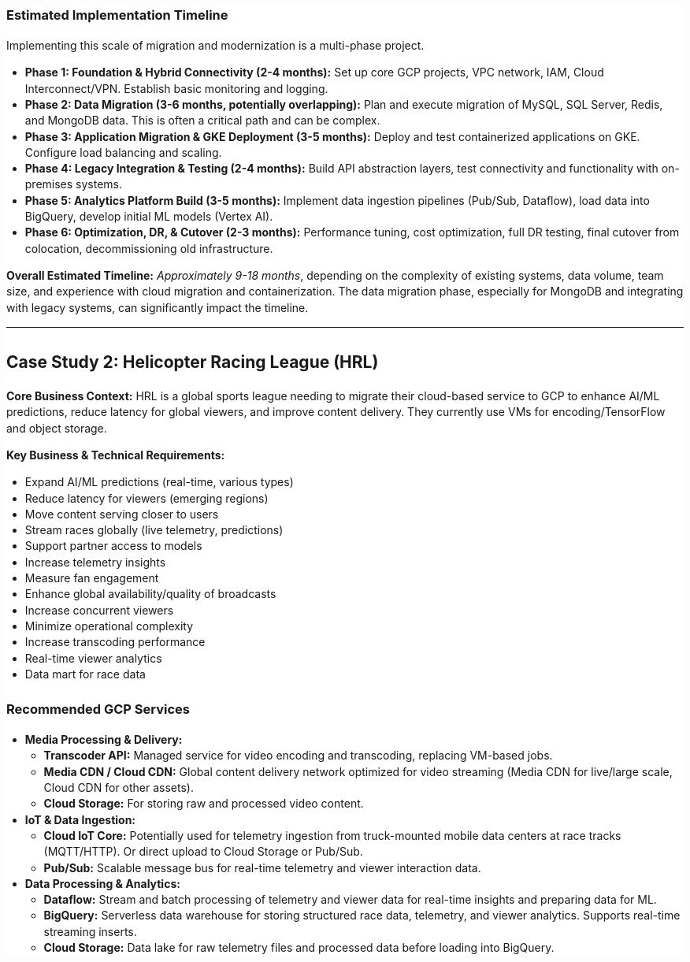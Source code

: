 ### Estimated Implementation Timeline

Implementing this scale of migration and modernization is a multi-phase project.

*   **Phase 1: Foundation & Hybrid Connectivity (2-4 months):** Set up core GCP projects, VPC network, IAM, Cloud Interconnect/VPN. Establish basic monitoring and logging.
*   **Phase 2: Data Migration (3-6 months, potentially overlapping):** Plan and execute migration of MySQL, SQL Server, Redis, and MongoDB data. This is often a critical path and can be complex.
*   **Phase 3: Application Migration & GKE Deployment (3-5 months):** Deploy and test containerized applications on GKE. Configure load balancing and scaling.
*   **Phase 4: Legacy Integration & Testing (2-4 months):** Build API abstraction layers, test connectivity and functionality with on-premises systems.
*   **Phase 5: Analytics Platform Build (3-5 months):** Implement data ingestion pipelines (Pub/Sub, Dataflow), load data into BigQuery, develop initial ML models (Vertex AI).
*   **Phase 6: Optimization, DR, & Cutover (2-3 months):** Performance tuning, cost optimization, full DR testing, final cutover from colocation, decommissioning old infrastructure.

**Overall Estimated Timeline:** *Approximately 9-18 months*, depending on the complexity of existing systems, data volume, team size, and experience with cloud migration and containerization. The data migration phase, especially for MongoDB and integrating with legacy systems, can significantly impact the timeline.

---

## Case Study 2: Helicopter Racing League (HRL)

**Core Business Context:** HRL is a global sports league needing to migrate their cloud-based service to GCP to enhance AI/ML predictions, reduce latency for global viewers, and improve content delivery. They currently use VMs for encoding/TensorFlow and object storage.

**Key Business & Technical Requirements:**

*   Expand AI/ML predictions (real-time, various types)
*   Reduce latency for viewers (emerging regions)
*   Move content serving closer to users
*   Stream races globally (live telemetry, predictions)
*   Support partner access to models
*   Increase telemetry insights
*   Measure fan engagement
*   Enhance global availability/quality of broadcasts
*   Increase concurrent viewers
*   Minimize operational complexity
*   Increase transcoding performance
*   Real-time viewer analytics
*   Data mart for race data

### Recommended GCP Services

*   **Media Processing & Delivery:**
    *   **Transcoder API:** Managed service for video encoding and transcoding, replacing VM-based jobs.
    *   **Media CDN / Cloud CDN:** Global content delivery network optimized for video streaming (Media CDN for live/large scale, Cloud CDN for other assets).
    *   **Cloud Storage:** For storing raw and processed video content.
*   **IoT & Data Ingestion:**
    *   **Cloud IoT Core:** Potentially used for telemetry ingestion from truck-mounted mobile data centers at race tracks (MQTT/HTTP). Or direct upload to Cloud Storage or Pub/Sub.
    *   **Pub/Sub:** Scalable message bus for real-time telemetry and viewer interaction data.
*   **Data Processing & Analytics:**
    *   **Dataflow:** Stream and batch processing of telemetry and viewer data for real-time insights and preparing data for ML.
    *   **BigQuery:** Serverless data warehouse for storing structured race data, telemetry, and viewer analytics. Supports real-time streaming inserts.
    *   **Cloud Storage:** Data lake for raw telemetry files and processed data before loading into BigQuery.